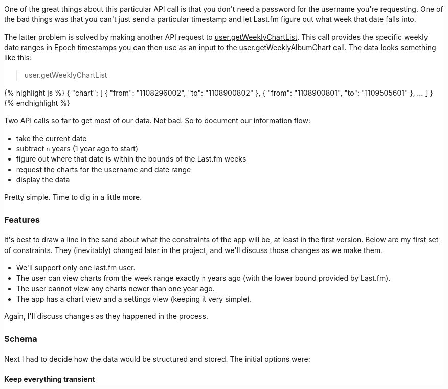 One of the great things about this particular API call is that you don't need a password for the username you're requesting. One of the bad things was that you can't just send a particular timestamp and let Last.fm figure out what week that date falls into.

The latter problem is solved by making another API request to [user.getWeeklyChartList](http://www.last.fm/api/show/user.getWeeklyChartList). This call provides the specific weekly date ranges in Epoch timestamps you can then use as an input to the user.getWeeklyAlbumChart call. The data looks something like this:

> user.getWeeklyChartList

{% highlight js %}
{
    "chart": [
        {
            "from": "1108296002",
            "to": "1108900802"
        },
        {
            "from": "1108900801",
            "to": "1109505601"
        },
        …
    ]
}
{% endhighlight %}

Two API calls so far to get most of our data. Not bad. So to document our information flow:

* take the current date
* subtract `n` years (1 year ago to start)
* figure out where that date is within the bounds of the Last.fm weeks
* request the charts for the username and date range
* display the data

Pretty simple. Time to dig in a little more.

### Features

It's best to draw a line in the sand about what the constraints of the app will be, at least in the first version. Below are my first set of constraints. They (inevitably) changed later in the project, and we'll discuss those changes as we make them.

* We'll support only one last.fm user.
* The user can view charts from the week range exactly `n` years ago (with the lower bound provided by Last.fm).
* The user cannot view any charts newer than one year ago.
* The app has a chart view and a settings view (keeping it very simple).

Again, I'll discuss changes as they happened in the process.

### Schema

Next I had to decide how the data would be structured and stored. The initial options were:

#### Keep everything transient
